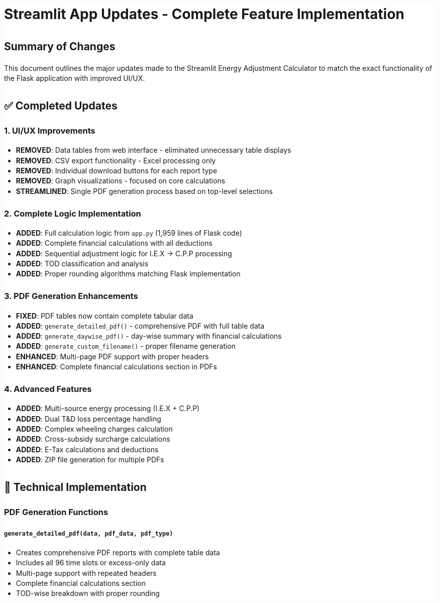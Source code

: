 # Streamlit App Updates - Complete Feature Implementation

## Summary of Changes

This document outlines the major updates made to the Streamlit Energy Adjustment Calculator to match the exact functionality of the Flask application with improved UI/UX.

## ✅ Completed Updates

### 1. **UI/UX Improvements**
- **REMOVED**: Data tables from web interface - eliminated unnecessary table displays
- **REMOVED**: CSV export functionality - Excel processing only
- **REMOVED**: Individual download buttons for each report type 
- **REMOVED**: Graph visualizations - focused on core calculations
- **STREAMLINED**: Single PDF generation process based on top-level selections

### 2. **Complete Logic Implementation**
- **ADDED**: Full calculation logic from `app.py` (1,959 lines of Flask code)
- **ADDED**: Complete financial calculations with all deductions
- **ADDED**: Sequential adjustment logic for I.E.X → C.P.P processing
- **ADDED**: TOD classification and analysis
- **ADDED**: Proper rounding algorithms matching Flask implementation

### 3. **PDF Generation Enhancements**
- **FIXED**: PDF tables now contain complete tabular data
- **ADDED**: `generate_detailed_pdf()` - comprehensive PDF with full table data
- **ADDED**: `generate_daywise_pdf()` - day-wise summary with financial calculations
- **ADDED**: `generate_custom_filename()` - proper filename generation
- **ENHANCED**: Multi-page PDF support with proper headers
- **ENHANCED**: Complete financial calculations section in PDFs

### 4. **Advanced Features**
- **ADDED**: Multi-source energy processing (I.E.X + C.P.P)
- **ADDED**: Dual T&D loss percentage handling
- **ADDED**: Complex wheeling charges calculation
- **ADDED**: Cross-subsidy surcharge calculations
- **ADDED**: E-Tax calculations and deductions
- **ADDED**: ZIP file generation for multiple PDFs

## 🔧 Technical Implementation

### PDF Generation Functions

#### `generate_detailed_pdf(data, pdf_data, pdf_type)`
- Creates comprehensive PDF reports with complete table data
- Includes all 96 time slots or excess-only data
- Multi-page support with repeated headers
- Complete financial calculations section
- TOD-wise breakdown with proper rounding
